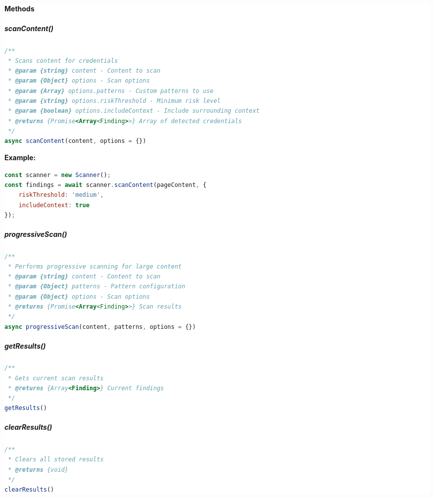#### Methods

##### scanContent()

```javascript
/**
 * Scans content for credentials
 * @param {string} content - Content to scan
 * @param {Object} options - Scan options
 * @param {Array} options.patterns - Custom patterns to use
 * @param {string} options.riskThreshold - Minimum risk level
 * @param {boolean} options.includeContext - Include surrounding context
 * @returns {Promise<Array<Finding>>} Array of detected credentials
 */
async scanContent(content, options = {})
```

**Example:**
```javascript
const scanner = new Scanner();
const findings = await scanner.scanContent(pageContent, {
    riskThreshold: 'medium',
    includeContext: true
});
```

##### progressiveScan()

```javascript
/**
 * Performs progressive scanning for large content
 * @param {string} content - Content to scan
 * @param {Object} patterns - Pattern configuration
 * @param {Object} options - Scan options
 * @returns {Promise<Array<Finding>>} Scan results
 */
async progressiveScan(content, patterns, options = {})
```

##### getResults()

```javascript
/**
 * Gets current scan results
 * @returns {Array<Finding>} Current findings
 */
getResults()
```

##### clearResults()

```javascript
/**
 * Clears all stored results
 * @returns {void}
 */
clearResults()
```

